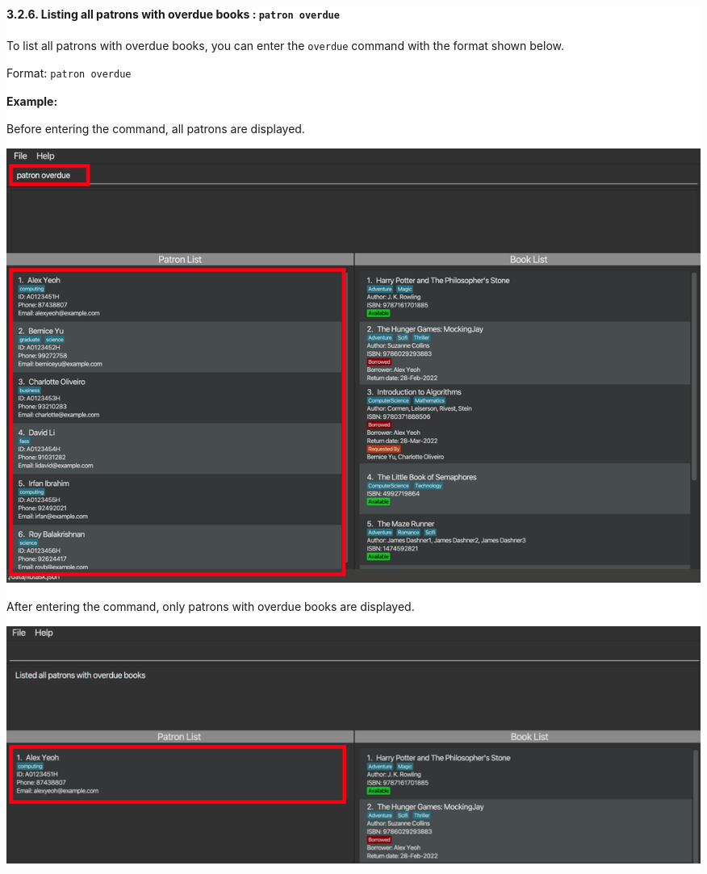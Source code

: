 #### 3.2.6. Listing all patrons with overdue books : `patron overdue`

To list all patrons with overdue books, you can enter the `overdue` command with the format shown below.

Format: `patron overdue`

<div style="page-break-after: always;"></div>

**Example:**

Before entering the command, all patrons are displayed.

![patron-list-1](images/patron-overdue-1.png)

After entering the command, only patrons with overdue books are displayed.

![patron-list-2](images/patron-overdue-21.PNG)
